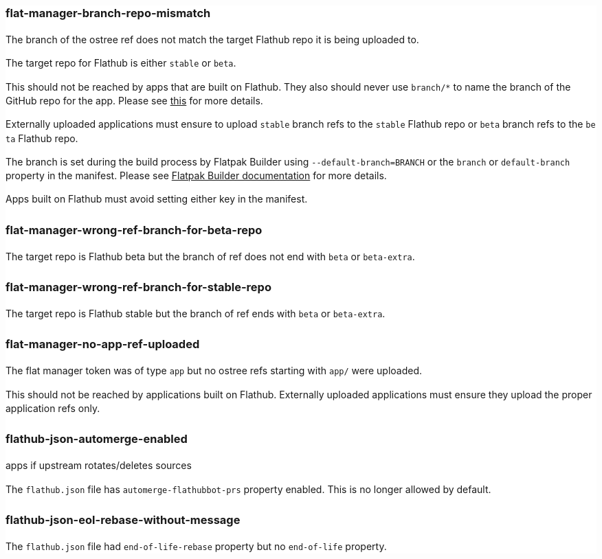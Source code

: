 ### flat-manager-branch-repo-mismatch

The branch of the ostree ref does not match the target Flathub repo it
is being uploaded to.

The target repo for Flathub is either `stable` or `beta`.

This should not be reached by apps that are built on Flathub. They also
should never use `branch/*` to name the branch of the GitHub repo for the
app. Please see [this](/docs/for-app-authors/maintenance#the-repository)
for more details.

Externally uploaded applications must ensure to upload `stable` branch refs
to the `stable` Flathub repo or `beta` branch refs to the `beta` Flathub
repo.

The branch is set during the build process by Flatpak Builder using
`--default-branch=BRANCH` or the `branch` or `default-branch` property
in the manifest. Please see [Flatpak Builder documentation](https://docs.flatpak.org/en/latest/flatpak-builder-command-reference.html)
for more details.

Apps built on Flathub must avoid setting either key in the manifest.

### flat-manager-wrong-ref-branch-for-beta-repo

The target repo is Flathub beta but the branch of ref does not end with
`beta` or `beta-extra`.

### flat-manager-wrong-ref-branch-for-stable-repo

The target repo is Flathub stable but the branch of ref ends with
`beta` or `beta-extra`.

### flat-manager-no-app-ref-uploaded

The flat manager token was of type `app` but no ostree refs starting with
`app/` were uploaded.

This should not be reached by applications built on Flathub. Externally
uploaded applications must ensure they upload the proper application
refs only.

### flathub-json-automerge-enabled

apps if upstream rotates/deletes sources

The `flathub.json` file has `automerge-flathubbot-prs` property enabled.
This is no longer allowed by default.

### flathub-json-eol-rebase-without-message

The `flathub.json` file had `end-of-life-rebase` property but no
`end-of-life` property.
